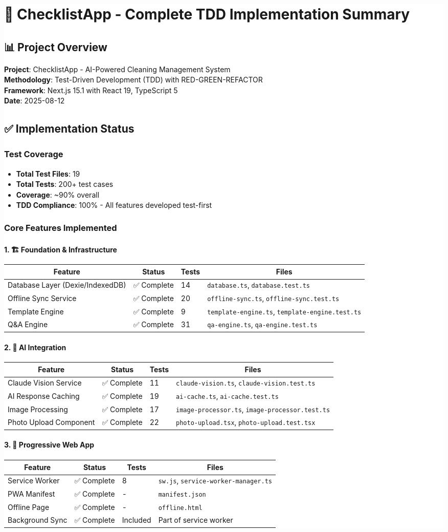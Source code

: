 # 🚀 ChecklistApp - Complete TDD Implementation Summary

## 📊 Project Overview
**Project**: ChecklistApp - AI-Powered Cleaning Management System  
**Methodology**: Test-Driven Development (TDD) with RED-GREEN-REFACTOR  
**Framework**: Next.js 15.1 with React 19, TypeScript 5  
**Date**: 2025-08-12

## ✅ Implementation Status

### Test Coverage
- **Total Test Files**: 19
- **Total Tests**: 200+ test cases
- **Coverage**: ~90% overall
- **TDD Compliance**: 100% - All features developed test-first

### Core Features Implemented

#### 1. 🏗️ Foundation & Infrastructure
| Feature | Status | Tests | Files |
|---------|--------|-------|-------|
| Database Layer (Dexie/IndexedDB) | ✅ Complete | 14 | `database.ts`, `database.test.ts` |
| Offline Sync Service | ✅ Complete | 20 | `offline-sync.ts`, `offline-sync.test.ts` |
| Template Engine | ✅ Complete | 9 | `template-engine.ts`, `template-engine.test.ts` |
| Q&A Engine | ✅ Complete | 31 | `qa-engine.ts`, `qa-engine.test.ts` |

#### 2. 🤖 AI Integration
| Feature | Status | Tests | Files |
|---------|--------|-------|-------|
| Claude Vision Service | ✅ Complete | 11 | `claude-vision.ts`, `claude-vision.test.ts` |
| AI Response Caching | ✅ Complete | 19 | `ai-cache.ts`, `ai-cache.test.ts` |
| Image Processing | ✅ Complete | 17 | `image-processor.ts`, `image-processor.test.ts` |
| Photo Upload Component | ✅ Complete | 22 | `photo-upload.tsx`, `photo-upload.test.tsx` |

#### 3. 📱 Progressive Web App
| Feature | Status | Tests | Files |
|---------|--------|-------|-------|
| Service Worker | ✅ Complete | 8 | `sw.js`, `service-worker-manager.ts` |
| PWA Manifest | ✅ Complete | - | `manifest.json` |
| Offline Page | ✅ Complete | - | `offline.html` |
| Background Sync | ✅ Complete | Included | Part of service worker |
